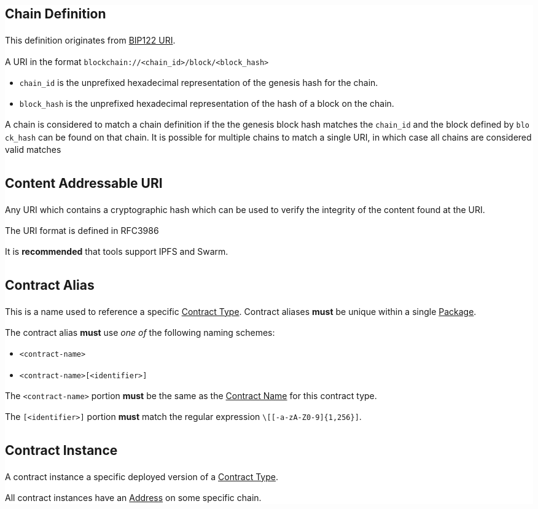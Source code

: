 
<div id="term-chain-definition"></div>

Chain Definition
----------------

This definition originates from [BIP122 URI](https://github.com/bitcoin/bips/blob/master/bip-0122.mediawiki).

A URI in the format `blockchain://<chain_id>/block/<block_hash>`

-   `chain_id` is the unprefixed hexadecimal representation of the genesis hash for the chain.

-   `block_hash` is the unprefixed hexadecimal representation of the hash of a block on the chain.

A chain is considered to match a chain definition if the the genesis block hash matches the `chain_id` and the block defined by `block_hash` can be found on that chain. It is possible for multiple chains to match a single URI, in which case all chains are considered valid matches


<div id="term-content-addressable-uri"></div>

Content Addressable URI
-----------------------

Any URI which contains a cryptographic hash which can be used to verify the integrity of the content found at the URI.

The URI format is defined in RFC3986

It is **recommended** that tools support IPFS and Swarm.


<div id="term-contract-alias"></div>

Contract Alias
--------------

This is a name used to reference a specific [Contract Type](#term-contract-type). Contract aliases **must** be unique within a single [Package](#term-package).

The contract alias **must** use *one of* the following naming schemes:

-   `<contract-name>`

-   `<contract-name>[<identifier>]`

The `<contract-name>` portion **must** be the same as the [Contract Name](#term-contract-name) for this contract type.

The `[<identifier>]` portion **must** match the regular expression `\[[-a-zA-Z0-9]{1,256}]`.


<div id="term-contract-instance"></div>

Contract Instance
-----------------

A contract instance a specific deployed version of a [Contract Type](#term-contract-type).

All contract instances have an [Address](#term-address) on some specific chain.

